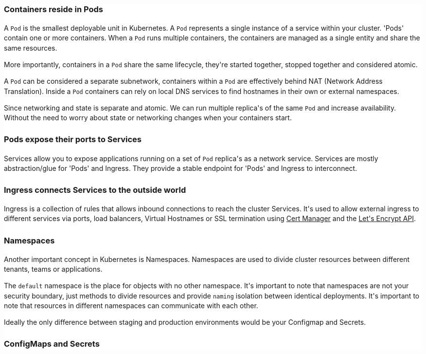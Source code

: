 ### Containers reside in Pods

A `Pod` is the smallest deployable unit in Kubernetes. A `Pod` represents a single instance of a service within your
cluster. 'Pods' contain one or more containers. When a `Pod` runs multiple containers, the
containers are managed as a single entity and share the same resources.

More importantly, containers in a `Pod` share the same lifecycle, they're started together, stopped together and
considered atomic.

A `Pod` can be considered a separate subnetwork, containers within a `Pod` are effectively behind NAT (Network Address
Translation). Inside a `Pod` containers can rely on local DNS services to find hostnames in their own or external
namespaces.

Since networking and state is separate and atomic. We can run multiple replica's of the same `Pod` and
increase availability. Without the need to worry about state or networking changes when your containers start.

### Pods expose their ports to Services

Services allow you to expose applications running on a set of `Pod` replica's as a network service.
Services are mostly abstraction/glue for 'Pods' and Ingress. They provide a stable endpoint for 'Pods' and Ingress to
interconnect.

### Ingress connects Services to the outside world

Ingress is a collection of rules that allows inbound connections to reach the cluster Services.
It's used to allow external ingress to different services via ports, load balancers, Virtual Hostnames or SSL
termination using [Cert Manager](https://cert-manager.io/) and the [Let's Encrypt API](https://letsencrypt.org/docs/).

### Namespaces

Another important concept in Kubernetes is Namespaces. Namespaces are used to divide cluster resources between
different tenants, teams or applications.

The `default` namespace is the place for objects with no other namespace. It's important to note that
namespaces are not your security boundary, just methods to divide resources and provide `naming` isolation between
identical deployments.
It's important to note that resources in different namespaces can communicate with each other.

Ideally the only difference between staging and production environments would
be your Configmap and Secrets.

### ConfigMaps and Secrets

